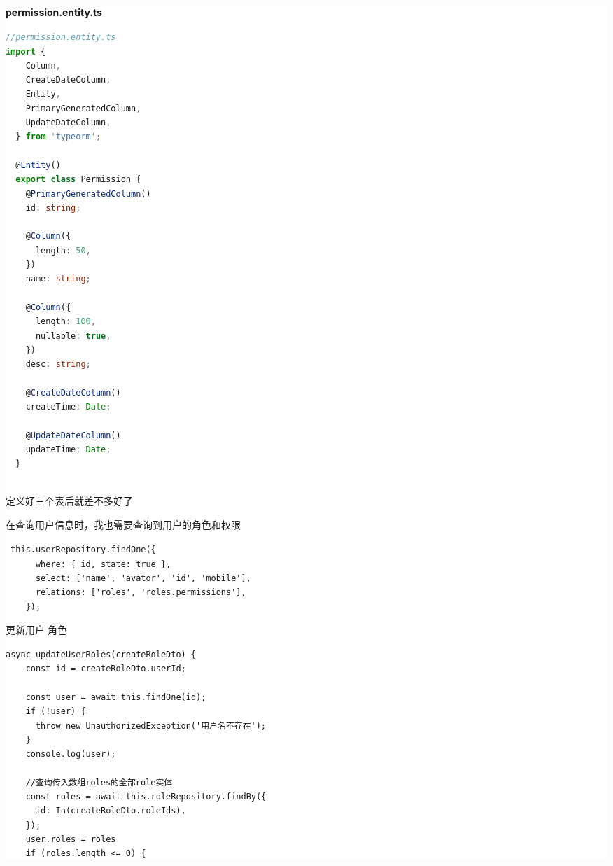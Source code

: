 **permission.entity.ts**

```ts
//permission.entity.ts
import {
    Column,
    CreateDateColumn,
    Entity,
    PrimaryGeneratedColumn,
    UpdateDateColumn,
  } from 'typeorm';
  
  @Entity()
  export class Permission {
    @PrimaryGeneratedColumn()
    id: string;
  
    @Column({
      length: 50,
    })
    name: string;
  
    @Column({
      length: 100,
      nullable: true,
    })
    desc: string;

    @CreateDateColumn()
    createTime: Date;
  
    @UpdateDateColumn()
    updateTime: Date;
  }
  
```

定义好三个表后就差不多好了

在查询用户信息时，我也需要查询到用户的角色和权限

```
 this.userRepository.findOne({
      where: { id, state: true },
      select: ['name', 'avator', 'id', 'mobile'],
      relations: ['roles', 'roles.permissions'],
    });
```

更新用户 角色

```
async updateUserRoles(createRoleDto) {
    const id = createRoleDto.userId;

    const user = await this.findOne(id);
    if (!user) {
      throw new UnauthorizedException('用户名不存在');
    }
    console.log(user);

    //查询传入数组roles的全部role实体
    const roles = await this.roleRepository.findBy({
      id: In(createRoleDto.roleIds),
    });
    user.roles = roles
    if (roles.length <= 0) {
```
